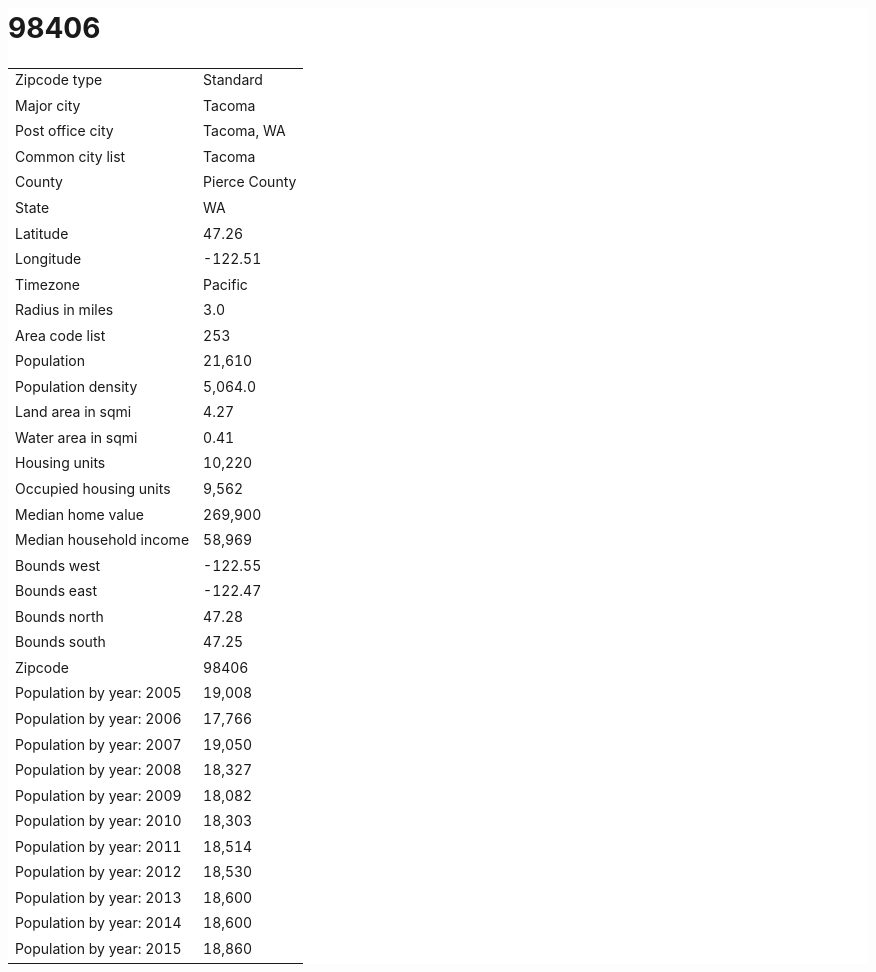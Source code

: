 98406
=====
|||
|--|--|
|Zipcode type|Standard|
|Major city|Tacoma|
|Post office city|Tacoma, WA|
|Common city list|Tacoma|
|County|Pierce County|
|State|WA|
|Latitude|47.26|
|Longitude|-122.51|
|Timezone|Pacific|
|Radius in miles|3.0|
|Area code list|253|
|Population|21,610|
|Population density|5,064.0|
|Land area in sqmi|4.27|
|Water area in sqmi|0.41|
|Housing units|10,220|
|Occupied housing units|9,562|
|Median home value|269,900|
|Median household income|58,969|
|Bounds west|-122.55|
|Bounds east|-122.47|
|Bounds north|47.28|
|Bounds south|47.25|
|Zipcode|98406|
|Population by year: 2005|19,008|
|Population by year: 2006|17,766|
|Population by year: 2007|19,050|
|Population by year: 2008|18,327|
|Population by year: 2009|18,082|
|Population by year: 2010|18,303|
|Population by year: 2011|18,514|
|Population by year: 2012|18,530|
|Population by year: 2013|18,600|
|Population by year: 2014|18,600|
|Population by year: 2015|18,860|